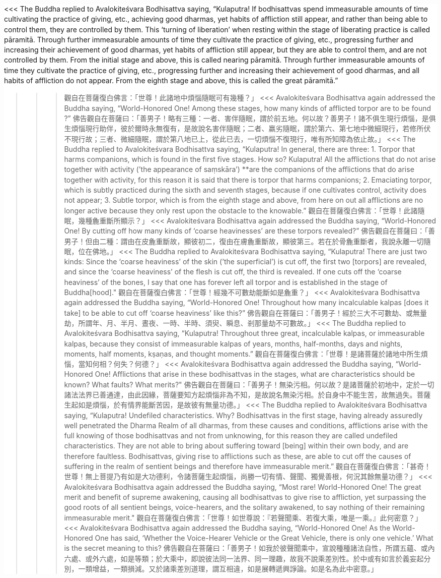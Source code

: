 <<< The Buddha replied to Avalokiteśvara Bodhisattva saying, “Kulaputra! If bodhisattvas spend immeasurable amounts of time cultivating the practice of giving, etc., achieving good dharmas, yet habits of affliction still appear, and rather than being able to control them, they are controlled by them. This ‘turning of liberation’ when resting within the stage of liberating practice is called pāramitā. Through further immeasurable amounts of time they cultivate the practice of giving, etc., progressing further and increasing their achievement of good dharmas, yet habits of affliction still appear, but they are able to control them, and are not controlled by them. From the initial stage and above, this is called nearing pāramitā. Through further immeasurable amounts of time they cultivate the practice of giving, etc., progressing further and increasing their achievement of good dharmas, and all habits of affliction do not appear. From the eighth stage and above, this is called the great pāramitā.”
>>> 觀自在菩薩復白佛言：「世尊！此諸地中煩惱隨眠可有幾種？」
<<< Avalokiteśvara Bodhisattva again addressed the Buddha saying, “World-Honored One! Among  these stages, how many kinds of afflicted torpor are to be found ?”
>>> 佛告觀自在菩薩曰：「善男子！略有三種：一者、害伴隨眠，謂於前五地。何以故？善男子！諸不俱生現行煩惱，是俱生煩惱現行助伴，彼於爾時永無復有，是故說名害伴隨眠；二者、羸劣隨眠，謂於第六、第七地中微細現行，若修所伏不現行故；三者、微細隨眠，謂於第八地已上，從此已去，一切煩惱不復現行，唯有所知障為依止故。」
<<< The Buddha replied to Avalokiteśvara Bodhisattva saying, “Kulaputra! In general, there are three: 1. Torpor that harms companions, which is found in the first five stages. How so? Kulaputra! All the afflictions that do not arise together with activity (’the appearance of saṃskāra’) **are the companions of the afflictions that do arise together with activity, for this reason it is said that there is torpor that harms companions; 2. Emaciating torpor, which is subtly practiced during the sixth and seventh stages, because if one cultivates control, activity does not appear; 3. Subtle torpor, which is from the eighth stage and above, from here on out all afflictions are no longer active because they only rest upon the obstacle to the knowable.”
>>> 觀自在菩薩復白佛言：「世尊！此諸隨眠，幾種麁重斷所顯示？」
<<< Avalokiteśvara Bodhisattva again addressed the Buddha saying, “World-Honored One! By cutting off how many kinds of ‘coarse heavinesses’ are these torpors revealed?”
>>> 佛告觀自在菩薩曰：「善男子！但由二種：謂由在皮麁重斷故，顯彼初二，復由在膚麁重斷故，顯彼第三。若在於骨麁重斷者，我說永離一切隨眠，位在佛地。」
<<< The Buddha replied to Avalokiteśvara Bodhisattva saying, “Kulaputra! There are just two kinds: Since  the ‘coarse heaviness’ of the skin (’the superficial’) is cut off, the first two [torpors] are revealed, and since the ‘coarse heaviness’ of the flesh is cut off, the third is revealed. If one cuts off the ‘coarse heaviness’ of the bones, I say that one has forever left all torpor and is established in the stage of Buddha[hood]."
>>> 觀自在菩薩復白佛言：「世尊！經幾不可數劫能斷如是麁重？」
<<< Avalokiteśvara Bodhisattva again addressed the Buddha saying, “World-Honored One! Throughout how many incalculable kalpas [does it take] to be able to cut off ‘coarse heaviness’ like this?”
>>> 佛告觀自在菩薩曰：「善男子！經於三大不可數劫、或無量劫，所謂年、月、半月、晝夜、一時、半時、須臾、瞬息、剎那量劫不可數故。」
<<< The Buddha replied to Avalokiteśvara Bodhisattva saying, “Kulaputra! Throughout three great, incalculable kalpas, or immeasurable kalpas, because they consist of immeasurable kalpas of years, months, half-months, days and nights, moments, half moments, kṣaṇas, and thought moments.”
>>> 觀自在菩薩復白佛言：「世尊！是諸菩薩於諸地中所生煩惱，當知何相？何失？何德？」
<<< Avalokiteśvara Bodhisattva again addressed the Buddha saying, “World-Honored One! Afflictions that arise in these bodhisattvas in the stages, what are characteristics should be known? What faults? What merits?"
>>> 佛告觀自在菩薩曰：「善男子！無染污相。何以故？是諸菩薩於初地中，定於一切諸法法界已善通達，由此因緣，菩薩要知方起煩惱非為不知，是故說名無染污相。於自身中不能生苦，故無過失。菩薩生起如是煩惱，於有情界能斷苦因，是故彼有無量功德。」
<<< The Buddha replied to Avalokiteśvara Bodhisattva saying, “Kulaputra! Undefiled characteristics. Why? Bodhisattvas in the first stage, having already assuredly well penetrated the Dharma Realm of all dharmas, from these causes and conditions, afflictions arise with the full knowing of those bodhisattvas and not from unknowing, for this reason they are called undefiled characteristics. They are not able to bring about suffering toward [being] within their own body, and are therefore faultless. Bodhisattvas, giving rise to afflictions such as these, are able to cut off the causes of suffering in the realm of sentient beings and therefore have immeasurable merit.”
>>> 觀自在菩薩復白佛言：「甚奇！世尊！無上菩提乃有如是大功德利，令諸菩薩生起煩惱，尚勝一切有情、聲聞、獨覺善根，何況其餘無量功德？」
<<< Avalokiteśvara Bodhisattva again addressed the Buddha saying, “Most rare! World-Honored One! The great merit and benefit of supreme awakening, causing all bodhisattvas to give rise to affliction, yet surpassing the good roots of all sentient beings, voice-hearers, and the solitary awakened, to say nothing of their remaining immeasurable merit."
>>> 觀自在菩薩復白佛言：「世尊！如世尊說：『若聲聞乘、若復大乘，唯是一乘。』此何密意？」
<<< Avalokiteśvara Bodhisattva again addressed the Buddha saying, “World-Honored One! As the World-Honored One has said, ‘Whether the Voice-Hearer Vehicle or the Great Vehicle, there is only one vehicle.’ What is the secret meaning to this?
>>> 佛告觀自在菩薩曰：「善男子！如我於彼聲聞乘中，宣說種種諸法自性，所謂五蘊、或內六處、或外六處，如是等類；於大乘中，即說彼法同一法界、同一理趣，故我不說乘差別性。於中或有如言於義妄起分別，一類增益，一類損減。又於諸乘差別道理，謂互相違，如是展轉遞興諍論。如是名為此中密意。」